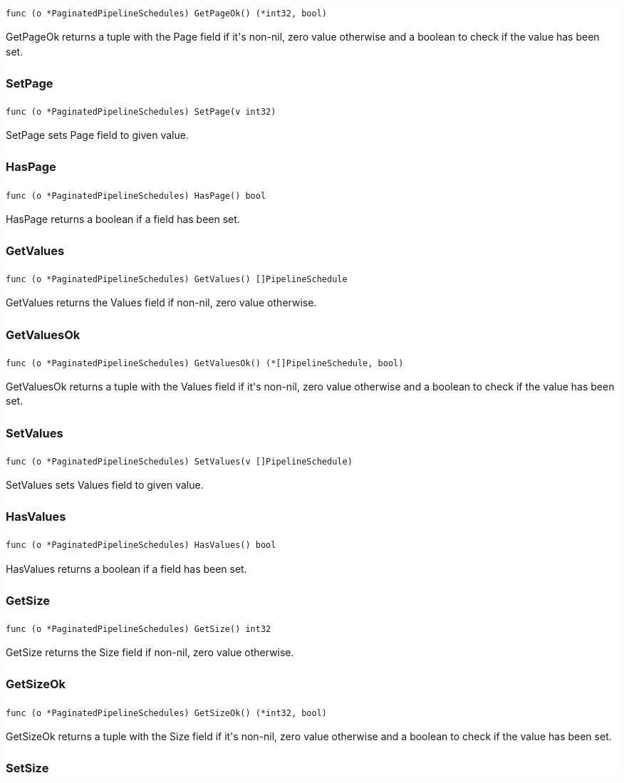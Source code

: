 `func (o *PaginatedPipelineSchedules) GetPageOk() (*int32, bool)`

GetPageOk returns a tuple with the Page field if it's non-nil, zero value otherwise
and a boolean to check if the value has been set.

### SetPage

`func (o *PaginatedPipelineSchedules) SetPage(v int32)`

SetPage sets Page field to given value.

### HasPage

`func (o *PaginatedPipelineSchedules) HasPage() bool`

HasPage returns a boolean if a field has been set.

### GetValues

`func (o *PaginatedPipelineSchedules) GetValues() []PipelineSchedule`

GetValues returns the Values field if non-nil, zero value otherwise.

### GetValuesOk

`func (o *PaginatedPipelineSchedules) GetValuesOk() (*[]PipelineSchedule, bool)`

GetValuesOk returns a tuple with the Values field if it's non-nil, zero value otherwise
and a boolean to check if the value has been set.

### SetValues

`func (o *PaginatedPipelineSchedules) SetValues(v []PipelineSchedule)`

SetValues sets Values field to given value.

### HasValues

`func (o *PaginatedPipelineSchedules) HasValues() bool`

HasValues returns a boolean if a field has been set.

### GetSize

`func (o *PaginatedPipelineSchedules) GetSize() int32`

GetSize returns the Size field if non-nil, zero value otherwise.

### GetSizeOk

`func (o *PaginatedPipelineSchedules) GetSizeOk() (*int32, bool)`

GetSizeOk returns a tuple with the Size field if it's non-nil, zero value otherwise
and a boolean to check if the value has been set.

### SetSize
